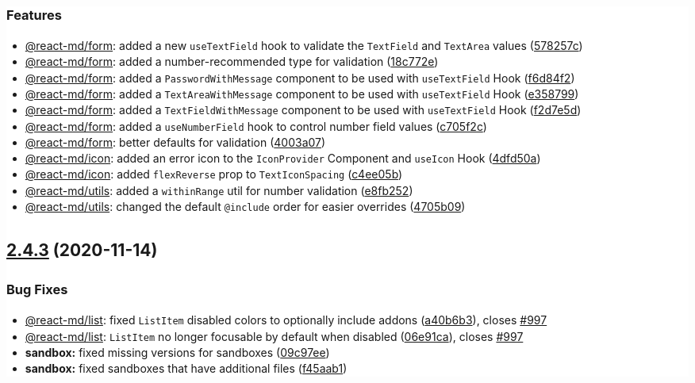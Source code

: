 ### Features

- [@react-md/form](./packages/form): added a new `useTextField` hook to validate
  the `TextField` and `TextArea` values
  ([578257c](https://github.com/mlaursen/react-md/commit/578257c6cf0d875a57a8d16fe8f5fcaf4a6cdc2b))
- [@react-md/form](./packages/form): added a number-recommended type for
  validation
  ([18c772e](https://github.com/mlaursen/react-md/commit/18c772e48ff8eedba3d1030a708cb3729afabac7))
- [@react-md/form](./packages/form): added a `PasswordWithMessage` component to
  be used with `useTextField` Hook
  ([f6d84f2](https://github.com/mlaursen/react-md/commit/f6d84f2bf1631b3d0ddf23bbafa6b7845bf892a1))
- [@react-md/form](./packages/form): added a `TextAreaWithMessage` component to
  be used with `useTextField` Hook
  ([e358799](https://github.com/mlaursen/react-md/commit/e358799379f1a0633b3d7643c37035cba81e4885))
- [@react-md/form](./packages/form): added a `TextFieldWithMessage` component to
  be used with `useTextField` Hook
  ([f2d7e5d](https://github.com/mlaursen/react-md/commit/f2d7e5d495fe3f117bca689b25ace095bb600ffe))
- [@react-md/form](./packages/form): added a `useNumberField` hook to control
  number field values
  ([c705f2c](https://github.com/mlaursen/react-md/commit/c705f2c41fa3a6add76a9ef6d3e93f4f9aaeac13))
- [@react-md/form](./packages/form): better defaults for validation
  ([4003a07](https://github.com/mlaursen/react-md/commit/4003a07cb3396f50268bb50ac108a11d50f41a45))
- [@react-md/icon](./packages/icon): added an error icon to the `IconProvider`
  Component and `useIcon` Hook
  ([4dfd50a](https://github.com/mlaursen/react-md/commit/4dfd50a3c41d450b88ff2f417b27113724813bb3))
- [@react-md/icon](./packages/icon): added `flexReverse` prop to
  `TextIconSpacing`
  ([c4ee05b](https://github.com/mlaursen/react-md/commit/c4ee05b1d0f8b8f6ed4de51f904dce2995787b81))
- [@react-md/utils](./packages/utils): added a `withinRange` util for number
  validation
  ([e8fb252](https://github.com/mlaursen/react-md/commit/e8fb2529a63572b1654bd5aa6a12b6fc12d20b50))
- [@react-md/utils](./packages/utils): changed the default `@include` order for
  easier overrides
  ([4705b09](https://github.com/mlaursen/react-md/commit/4705b098ada805c9fb3a48ffa1b6e93ad3bc6fd9))

## [2.4.3](https://github.com/mlaursen/react-md/compare/v2.4.2...v2.4.3) (2020-11-14)

### Bug Fixes

- [@react-md/list](./packages/list): fixed `ListItem` disabled colors to
  optionally include addons
  ([a40b6b3](https://github.com/mlaursen/react-md/commit/a40b6b3f4b25c5c8e714081ebeb147ccf019ac01)),
  closes [#997](https://github.com/mlaursen/react-md/issues/997)
- [@react-md/list](./packages/list): `ListItem` no longer focusable by default
  when disabled
  ([06e91ca](https://github.com/mlaursen/react-md/commit/06e91cafd91a2b666d728acf134c0652696715c9)),
  closes [#997](https://github.com/mlaursen/react-md/issues/997)
- **sandbox:** fixed missing versions for sandboxes
  ([09c97ee](https://github.com/mlaursen/react-md/commit/09c97ee835cea7dc4a219d29e58f62457921c9bf))
- **sandbox:** fixed sandboxes that have additional files
  ([f45aab1](https://github.com/mlaursen/react-md/commit/f45aab105eb86f4a328b0438bd26b10cb2593eff))
